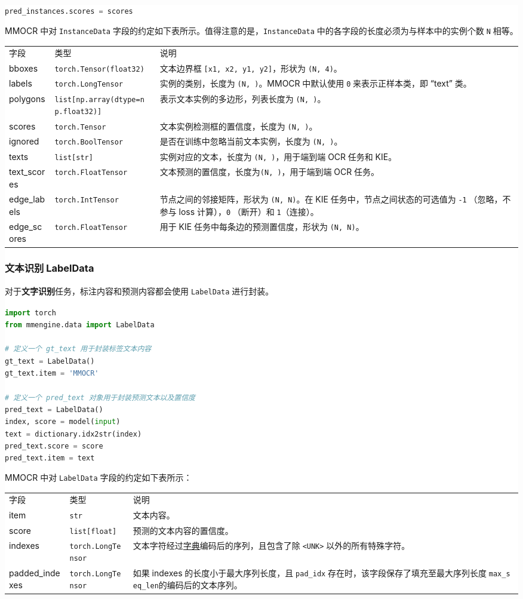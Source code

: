 ```python
pred_instances.scores = scores
```

MMOCR 中对 `InstanceData` 字段的约定如下表所示。值得注意的是，`InstanceData` 中的各字段的长度必须为与样本中的实例个数 `N` 相等。

|             |                                    |                                                                                                                                          |
| ----------- | ---------------------------------- | ---------------------------------------------------------------------------------------------------------------------------------------- |
| 字段        | 类型                               | 说明                                                                                                                                     |
| bboxes      | `torch.Tensor(float32)`            | 文本边界框 `[x1, x2, y1, y2]`，形状为 `(N, 4)`。                                                                                         |
| labels      | `torch.LongTensor`                 | 实例的类别，长度为 `(N, )`。MMOCR 中默认使用 `0` 来表示正样本类，即 “text” 类。                                                          |
| polygons    | `list[np.array(dtype=np.float32)]` | 表示文本实例的多边形，列表长度为 `(N, )`。                                                                                               |
| scores      | `torch.Tensor`                     | 文本实例检测框的置信度，长度为 `(N, )`。                                                                                                 |
| ignored     | `torch.BoolTensor`                 | 是否在训练中忽略当前文本实例，长度为 `(N, )`。                                                                                           |
| texts       | `list[str]`                        | 实例对应的文本，长度为 `(N, )`，用于端到端 OCR 任务和 KIE。                                                                              |
| text_scores | `torch.FloatTensor`                | 文本预测的置信度，长度为`(N, )`，用于端到端 OCR 任务。                                                                                   |
| edge_labels | `torch.IntTensor`                  | 节点之间的邻接矩阵，形状为 `(N, N)`。在 KIE 任务中，节点之间状态的可选值为 `-1` （忽略，不参与 loss 计算），`0` （断开）和 `1`（连接）。 |
| edge_scores | `torch.FloatTensor`                | 用于 KIE 任务中每条边的预测置信度，形状为 `(N, N)`。                                                                                     |

### 文本识别 LabelData

对于**文字识别**任务，标注内容和预测内容都会使用 `LabelData` 进行封装。

```python
import torch
from mmengine.data import LabelData

# 定义一个 gt_text 用于封装标签文本内容
gt_text = LabelData()
gt_text.item = 'MMOCR'

# 定义一个 pred_text 对象用于封装预测文本以及置信度
pred_text = LabelData()
index, score = model(input)
text = dictionary.idx2str(index)
pred_text.score = score
pred_text.item = text
```

MMOCR 中对 `LabelData` 字段的约定如下表所示：

|                |                    |                                                                                                                            |
| -------------- | ------------------ | -------------------------------------------------------------------------------------------------------------------------- |
| 字段           | 类型               | 说明                                                                                                                       |
| item           | `str`              | 文本内容。                                                                                                                 |
| score          | `list[float]`      | 预测的文本内容的置信度。                                                                                                   |
| indexes        | `torch.LongTensor` | 文本字符经过[字典](<>)编码后的序列，且包含了除 `<UNK>` 以外的所有特殊字符。                                                |
| padded_indexes | `torch.LongTensor` | 如果 indexes 的长度小于最大序列长度，且 `pad_idx` 存在时，该字段保存了填充至最大序列长度 `max_seq_len`的编码后的文本序列。 |
